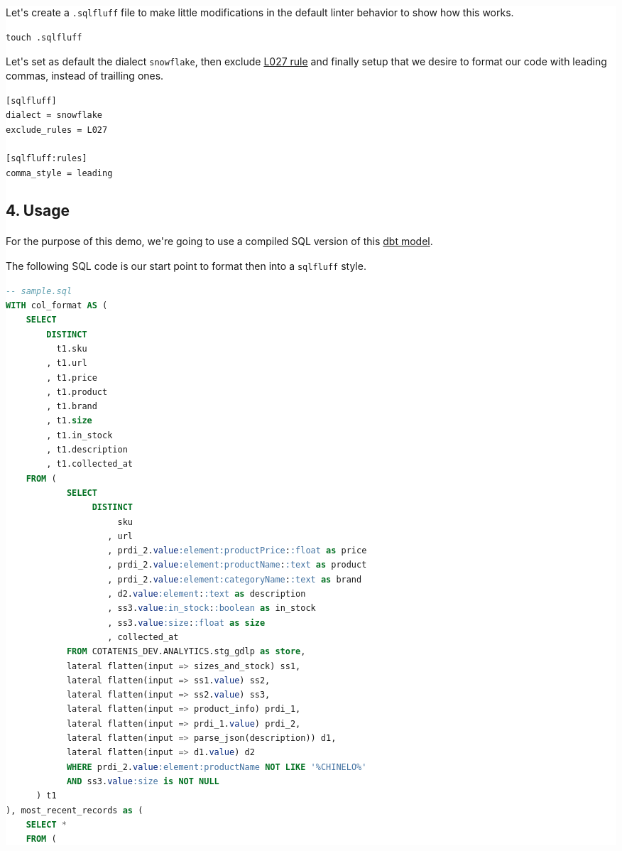 Let's create a `.sqlfluff` file to make little modifications in the default linter behavior to show how this works.

```shell
touch .sqlfluff
```

Let's set as default the dialect `snowflake`, then exclude [L027 rule](https://docs.sqlfluff.com/en/stable/rules.html#sqlfluff.core.rules.Rule_L027) and finally setup that we desire to format our code with leading commas, instead of trailling ones.

```text
[sqlfluff]
dialect = snowflake
exclude_rules = L027

[sqlfluff:rules]
comma_style = leading
```

## 4. Usage

For the purpose of this demo, we're going to use a compiled SQL version of this [dbt model](https://github.com/cotatenis/dbt_cotatenis/blob/main/models/dev/staging/sneakers/stg_lr_gdlp.sql).

The following SQL code is our start point to format then into a `sqlfluff` style.

```sql
-- sample.sql
WITH col_format AS (
    SELECT
        DISTINCT
          t1.sku
        , t1.url
        , t1.price
        , t1.product
        , t1.brand
        , t1.size
        , t1.in_stock
        , t1.description
        , t1.collected_at
    FROM (
            SELECT
                 DISTINCT
                      sku
                    , url
                    , prdi_2.value:element:productPrice::float as price
                    , prdi_2.value:element:productName::text as product
                    , prdi_2.value:element:categoryName::text as brand
                    , d2.value:element::text as description
                    , ss3.value:in_stock::boolean as in_stock
                    , ss3.value:size::float as size
                    , collected_at
            FROM COTATENIS_DEV.ANALYTICS.stg_gdlp as store,
            lateral flatten(input => sizes_and_stock) ss1,
            lateral flatten(input => ss1.value) ss2,
            lateral flatten(input => ss2.value) ss3,
            lateral flatten(input => product_info) prdi_1,
            lateral flatten(input => prdi_1.value) prdi_2,
            lateral flatten(input => parse_json(description)) d1,
            lateral flatten(input => d1.value) d2
            WHERE prdi_2.value:element:productName NOT LIKE '%CHINELO%'
            AND ss3.value:size is NOT NULL
      ) t1
), most_recent_records as (
    SELECT * 
    FROM (
```